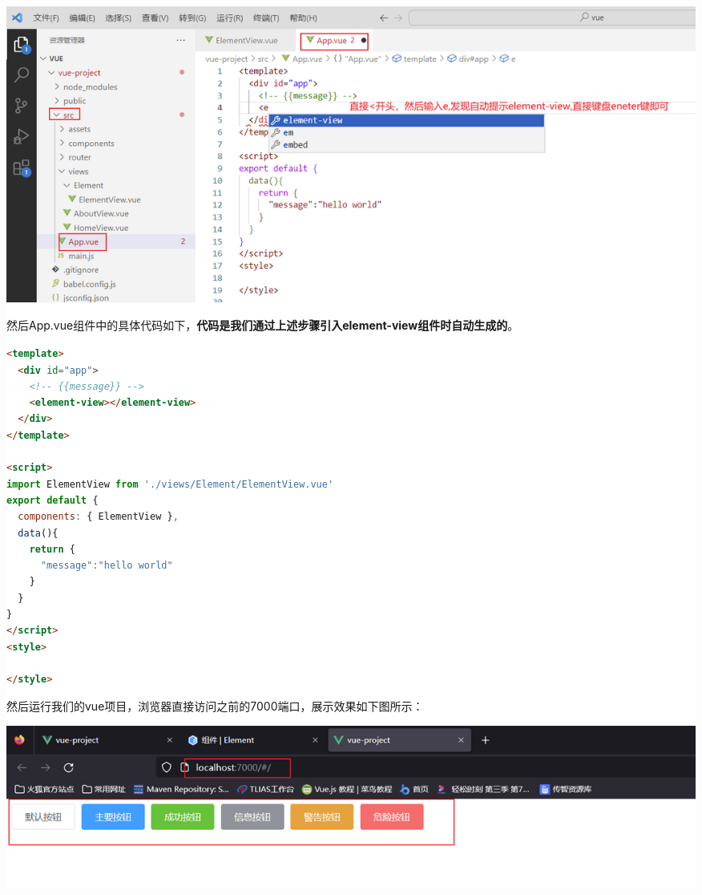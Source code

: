 ![1669360320983](assets/1669360320983.png) 

然后App.vue组件中的具体代码如下，**代码是我们通过上述步骤引入element-view组件时自动生成的**。

~~~html
<template>
  <div id="app">
    <!-- {{message}} -->
    <element-view></element-view>
  </div>
</template>

<script>
import ElementView from './views/Element/ElementView.vue'
export default {
  components: { ElementView },
  data(){
    return {
      "message":"hello world"
    }
  }
}
</script>
<style>

</style>

~~~

然后运行我们的vue项目，浏览器直接访问之前的7000端口，展示效果如下图所示：

![1669360502407](assets/1669360502407.png)
